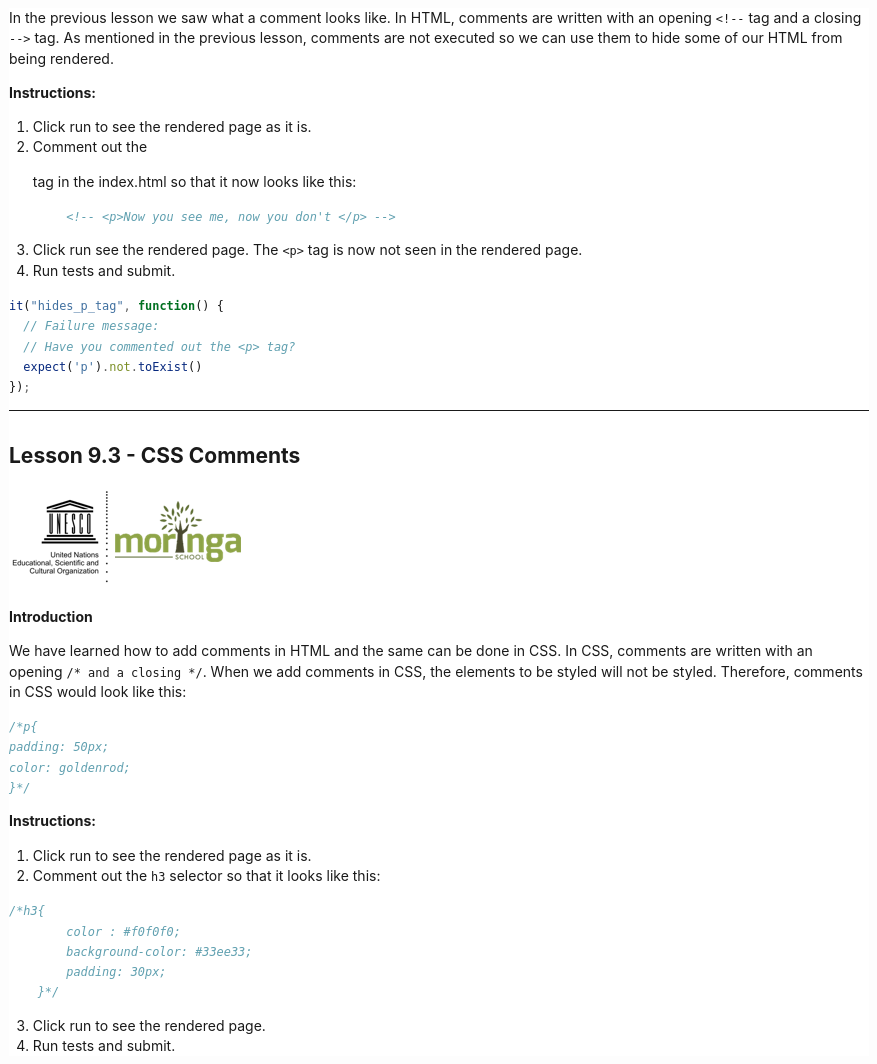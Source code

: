 In the previous lesson we saw what a comment looks like. In HTML, comments are written with an opening `<!--` tag and a closing `-->` tag. As mentioned in the previous lesson, comments are not executed so we can use them to hide some of our HTML from being rendered.

**Instructions:**
1. Click run to see the rendered page as it is.
2. Comment out the <p> tag in the index.html so that it now looks like this:
```html
		<!-- <p>Now you see me, now you don't </p> -->
```
3. Click run see the rendered page. The `<p>` tag is now not seen in the rendered page.
4. Run tests and submit.

```js
it("hides_p_tag", function() {
  // Failure message:
  // Have you commented out the <p> tag?
  expect('p').not.toExist()
});
```

***************************************************

## Lesson 9.3 - CSS Comments

![Moringa School and Unesco](../images/moringa_unesco.png)

**Introduction**

We have learned how to add comments in HTML and the same can be done in CSS. In CSS, comments are written with an opening `/* and a closing */`. When we add comments in CSS, the elements to be styled will not be styled. Therefore, comments in CSS would look like this:
```css
/*p{
padding: 50px;
color: goldenrod;
}*/
```

**Instructions:**
1. Click run to see the rendered page as it is.
2. Comment out the `h3` selector so that it looks like this:
```css
/*h3{
		color : #f0f0f0;
		background-color: #33ee33;
		padding: 30px;
	}*/
```
3. Click run to see the rendered page.
4. Run tests and submit.

